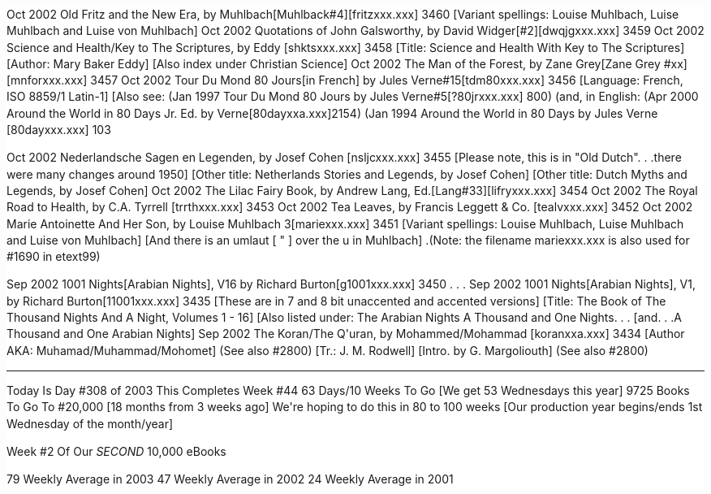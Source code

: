 Oct 2002 Old Fritz and the New Era, by Muhlbach[Muhlback#4][fritzxxx.xxx] 3460
[Variant spellings: Louise Muhlbach, Luise Muhlbach and Luise von Muhlbach]
Oct 2002 Quotations of John Galsworthy, by David Widger[#2][dwqjgxxx.xxx] 3459
Oct 2002 Science and Health/Key to The Scriptures, by Eddy [shktsxxx.xxx] 3458
[Title:  Science and Health With Key to The Scriptures]
[Author:  Mary Baker Eddy]   [Also index under Christian Science]
Oct 2002 The Man of the Forest, by Zane Grey[Zane Grey #xx][mnforxxx.xxx] 3457
Oct 2002 Tour Du Mond 80 Jours[in French] by Jules Verne#15[tdm80xxx.xxx] 3456
[Language:  French, ISO 8859/1 Latin-1]
[Also see:
(Jan 1997 Tour Du Mond 80 Jours   by Jules Verne#5[?80jrxxx.xxx] 800)
(and, in English:
(Apr 2000 Around the World in 80 Days Jr. Ed. by Verne[80dayxxa.xxx]2154)
(Jan 1994 Around the World in 80 Days by Jules Verne [80dayxxx.xxx] 103

Oct 2002 Nederlandsche Sagen en Legenden, by Josef Cohen   [nsljcxxx.xxx] 3455
[Please note, this is in "Old Dutch". . .there were many changes around 1950]
[Other title:  Netherlands Stories and Legends, by Josef Cohen]
[Other title:  Dutch Myths and Legends, by Josef Cohen]
Oct 2002 The Lilac Fairy Book, by Andrew Lang, Ed.[Lang#33][lifryxxx.xxx] 3454
Oct 2002 The Royal Road to Health, by C.A. Tyrrell         [trrthxxx.xxx] 3453
Oct 2002 Tea Leaves, by Francis Leggett & Co.              [tealvxxx.xxx] 3452
Oct 2002 Marie Antoinette And Her Son, by Louise Muhlbach 3[mariexxx.xxx] 3451
[Variant spellings: Louise Muhlbach, Luise Muhlbach and Luise von Muhlbach]
[And there is an umlaut [ " ] over the u in Muhlbach]
.(Note:  the filename mariexxx.xxx is also used for #1690 in etext99)

Sep 2002 1001 Nights[Arabian Nights], V16 by Richard Burton[g1001xxx.xxx] 3450
. . .
Sep 2002 1001 Nights[Arabian Nights], V1, by Richard Burton[11001xxx.xxx] 3435
[These are in 7 and 8 bit unaccented and accented versions]
[Title:  The Book of The Thousand Nights And A Night, Volumes 1 - 16]
[Also listed under: The Arabian Nights A Thousand and One Nights. . .
[and. . .A Thousand and One Arabian Nights]
Sep 2002 The Koran/The Q'uran, by Mohammed/Mohammad        [koranxxa.xxx] 3434
[Author AKA:  Muhamad/Muhammad/Mohomet]   (See also #2800)
[Tr.: J. M. Rodwell] [Intro. by G. Margoliouth] (See also #2800)

***

Today Is Day #308 of 2003
This Completes Week #44
   63 Days/10 Weeks To Go  [We get 53 Wednesdays this year]
 9725 Books To Go To #20,000 [18 months from 3 weeks ago]
      We're hoping to do this in 80 to 100 weeks
[Our production year begins/ends
1st Wednesday of the month/year]

Week #2 Of Our *SECOND* 10,000 eBooks

   79   Weekly Average in 2003
   47   Weekly Average in 2002
   24   Weekly Average in 2001
